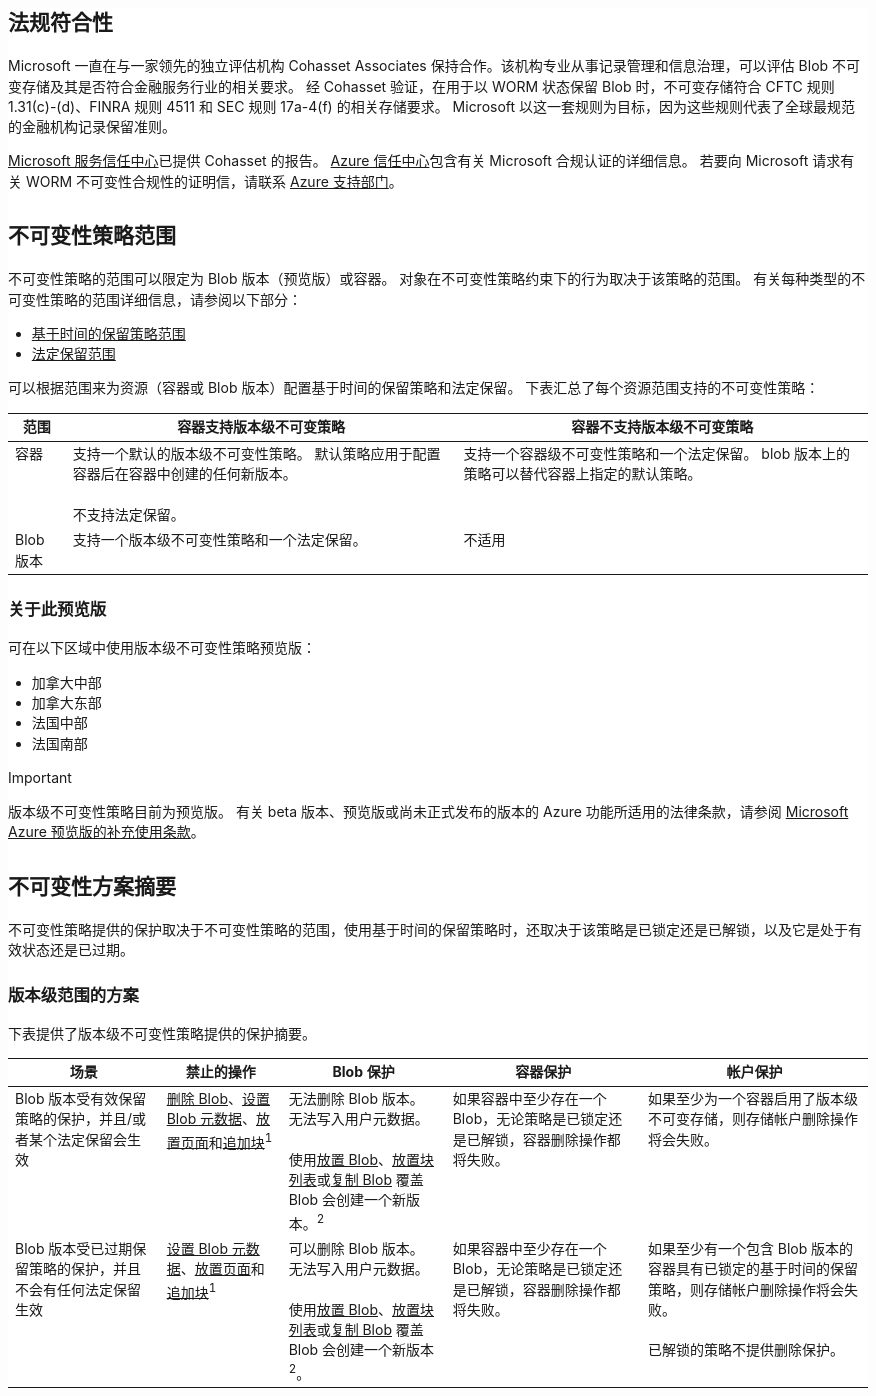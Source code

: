 ## <a name="regulatory-compliance"></a>法规符合性

Microsoft 一直在与一家领先的独立评估机构 Cohasset Associates 保持合作。该机构专业从事记录管理和信息治理，可以评估 Blob 不可变存储及其是否符合金融服务行业的相关要求。 经 Cohasset 验证，在用于以 WORM 状态保留 Blob 时，不可变存储符合 CFTC 规则 1.31(c)-(d)、FINRA 规则 4511 和 SEC 规则 17a-4(f) 的相关存储要求。 Microsoft 以这一套规则为目标，因为这些规则代表了全球最规范的金融机构记录保留准则。

[Microsoft 服务信任中心](https://aka.ms/AzureWormStorage)已提供 Cohasset 的报告。 [Azure 信任中心](https://www.microsoft.com/trustcenter/compliance/compliance-overview)包含有关 Microsoft 合规认证的详细信息。 若要向 Microsoft 请求有关 WORM 不可变性合规性的证明信，请联系 [Azure 支持部门](https://azure.microsoft.com/support/options/)。

## <a name="immutability-policy-scope"></a>不可变性策略范围

不可变性策略的范围可以限定为 Blob 版本（预览版）或容器。 对象在不可变性策略约束下的行为取决于该策略的范围。 有关每种类型的不可变性策略的范围详细信息，请参阅以下部分：

- [基于时间的保留策略范围](immutable-time-based-retention-policy-overview.md#time-based-retention-policy-scope) 
- [法定保留范围](immutable-legal-hold-overview.md#legal-hold-scope)

可以根据范围来为资源（容器或 Blob 版本）配置基于时间的保留策略和法定保留。 下表汇总了每个资源范围支持的不可变性策略：

| 范围 | 容器支持版本级不可变策略 | 容器不支持版本级不可变策略 |
|--|--|--|
| 容器 | 支持一个默认的版本级不可变性策略。 默认策略应用于配置容器后在容器中创建的任何新版本。<br /><br /> 不支持法定保留。 | 支持一个容器级不可变性策略和一个法定保留。 blob 版本上的策略可以替代容器上指定的默认策略。 |
| Blob 版本 | 支持一个版本级不可变性策略和一个法定保留。 | 不适用 |

### <a name="about-the-preview"></a>关于此预览版

可在以下区域中使用版本级不可变性策略预览版：

- 加拿大中部
- 加拿大东部
- 法国中部
- 法国南部

> [!IMPORTANT]
> 版本级不可变性策略目前为预览版。 有关 beta 版本、预览版或尚未正式发布的版本的 Azure 功能所适用的法律条款，请参阅 [Microsoft Azure 预览版的补充使用条款](https://azure.microsoft.com/support/legal/preview-supplemental-terms/)。

## <a name="summary-of-immutability-scenarios"></a>不可变性方案摘要

不可变性策略提供的保护取决于不可变性策略的范围，使用基于时间的保留策略时，还取决于该策略是已锁定还是已解锁，以及它是处于有效状态还是已过期。

### <a name="scenarios-with-version-level-scope"></a>版本级范围的方案

下表提供了版本级不可变性策略提供的保护摘要。

| 场景 | 禁止的操作 | Blob 保护 | 容器保护 | 帐户保护 |
|--|--|--|--|--|
| Blob 版本受有效保留策略的保护，并且/或者某个法定保留会生效 | [删除 Blob](/rest/api/storageservices/delete-blob)、[设置 Blob 元数据](/rest/api/storageservices/set-blob-metadata)、[放置页面](/rest/api/storageservices/put-page)和[追加块](/rest/api/storageservices/append-block)<sup>1</sup> | 无法删除 Blob 版本。 无法写入用户元数据。 <br /><br /> 使用[放置 Blob](/rest/api/storageservices/put-blob)、[放置块列表](/rest/api/storageservices/put-block-list)或[复制 Blob](/rest/api/storageservices/copy-blob) 覆盖 Blob 会创建一个新版本。<sup>2</sup> | 如果容器中至少存在一个 Blob，无论策略是已锁定还是已解锁，容器删除操作都将失败。 | 如果至少为一个容器启用了版本级不可变存储，则存储帐户删除操作将会失败。 |
| Blob 版本受已过期保留策略的保护，并且不会有任何法定保留生效 | [设置 Blob 元数据](/rest/api/storageservices/set-blob-metadata)、[放置页面](/rest/api/storageservices/put-page)和[追加块](/rest/api/storageservices/append-block)<sup>1</sup> | 可以删除 Blob 版本。 无法写入用户元数据。 <br /><br /> 使用[放置 Blob](/rest/api/storageservices/put-blob)、[放置块列表](/rest/api/storageservices/put-block-list)或[复制 Blob](/rest/api/storageservices/copy-blob) 覆盖 Blob 会创建一个新版本<sup>2</sup>。 | 如果容器中至少存在一个 Blob，无论策略是已锁定还是已解锁，容器删除操作都将失败。 | 如果至少有一个包含 Blob 版本的容器具有已锁定的基于时间的保留策略，则存储帐户删除操作将会失败。<br /><br />已解锁的策略不提供删除保护。 |
